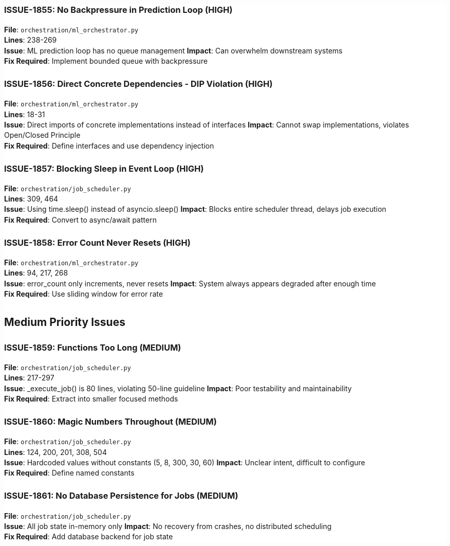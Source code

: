 ### ISSUE-1855: No Backpressure in Prediction Loop (HIGH)
**File**: `orchestration/ml_orchestrator.py`  
**Lines**: 238-269  
**Issue**: ML prediction loop has no queue management
**Impact**: Can overwhelm downstream systems  
**Fix Required**: Implement bounded queue with backpressure

### ISSUE-1856: Direct Concrete Dependencies - DIP Violation (HIGH)
**File**: `orchestration/ml_orchestrator.py`  
**Lines**: 18-31  
**Issue**: Direct imports of concrete implementations instead of interfaces
**Impact**: Cannot swap implementations, violates Open/Closed Principle  
**Fix Required**: Define interfaces and use dependency injection

### ISSUE-1857: Blocking Sleep in Event Loop (HIGH)
**File**: `orchestration/job_scheduler.py`  
**Lines**: 309, 464  
**Issue**: Using time.sleep() instead of asyncio.sleep()
**Impact**: Blocks entire scheduler thread, delays job execution  
**Fix Required**: Convert to async/await pattern

### ISSUE-1858: Error Count Never Resets (HIGH)
**File**: `orchestration/ml_orchestrator.py`  
**Lines**: 94, 217, 268  
**Issue**: error_count only increments, never resets
**Impact**: System always appears degraded after enough time  
**Fix Required**: Use sliding window for error rate

## Medium Priority Issues

### ISSUE-1859: Functions Too Long (MEDIUM)
**File**: `orchestration/job_scheduler.py`  
**Lines**: 217-297  
**Issue**: _execute_job() is 80 lines, violating 50-line guideline
**Impact**: Poor testability and maintainability  
**Fix Required**: Extract into smaller focused methods

### ISSUE-1860: Magic Numbers Throughout (MEDIUM)
**File**: `orchestration/job_scheduler.py`  
**Lines**: 124, 200, 201, 308, 504  
**Issue**: Hardcoded values without constants (5, 8, 300, 30, 60)
**Impact**: Unclear intent, difficult to configure  
**Fix Required**: Define named constants

### ISSUE-1861: No Database Persistence for Jobs (MEDIUM)
**File**: `orchestration/job_scheduler.py`  
**Issue**: All job state in-memory only
**Impact**: No recovery from crashes, no distributed scheduling  
**Fix Required**: Add database backend for job state
